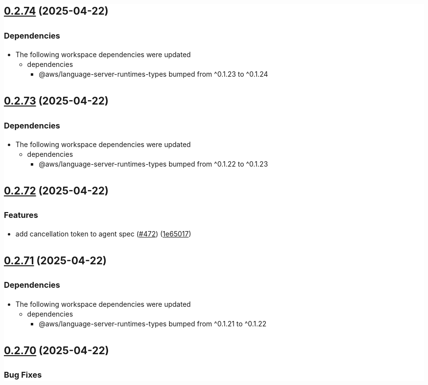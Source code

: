 ## [0.2.74](https://github.com/aws/language-server-runtimes/compare/language-server-runtimes/v0.2.73...language-server-runtimes/v0.2.74) (2025-04-22)


### Dependencies

* The following workspace dependencies were updated
  * dependencies
    * @aws/language-server-runtimes-types bumped from ^0.1.23 to ^0.1.24

## [0.2.73](https://github.com/aws/language-server-runtimes/compare/language-server-runtimes/v0.2.72...language-server-runtimes/v0.2.73) (2025-04-22)


### Dependencies

* The following workspace dependencies were updated
  * dependencies
    * @aws/language-server-runtimes-types bumped from ^0.1.22 to ^0.1.23

## [0.2.72](https://github.com/aws/language-server-runtimes/compare/language-server-runtimes/v0.2.71...language-server-runtimes/v0.2.72) (2025-04-22)


### Features

* add cancellation token to agent spec ([#472](https://github.com/aws/language-server-runtimes/issues/472)) ([1e65017](https://github.com/aws/language-server-runtimes/commit/1e650179dc22692ffe2c5399a45731dc520506a4))

## [0.2.71](https://github.com/aws/language-server-runtimes/compare/language-server-runtimes/v0.2.70...language-server-runtimes/v0.2.71) (2025-04-22)


### Dependencies

* The following workspace dependencies were updated
  * dependencies
    * @aws/language-server-runtimes-types bumped from ^0.1.21 to ^0.1.22

## [0.2.70](https://github.com/aws/language-server-runtimes/compare/language-server-runtimes/v0.2.69...language-server-runtimes/v0.2.70) (2025-04-22)


### Bug Fixes
